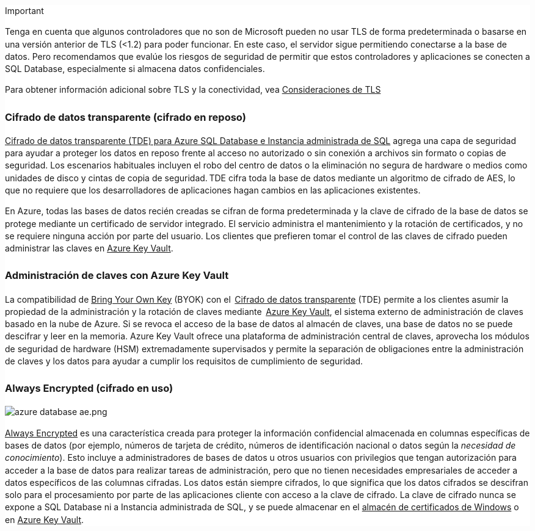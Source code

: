 > [!IMPORTANT]
> Tenga en cuenta que algunos controladores que no son de Microsoft pueden no usar TLS de forma predeterminada o basarse en una versión anterior de TLS (<1.2) para poder funcionar. En este caso, el servidor sigue permitiendo conectarse a la base de datos. Pero recomendamos que evalúe los riesgos de seguridad de permitir que estos controladores y aplicaciones se conecten a SQL Database, especialmente si almacena datos confidenciales.
>
> Para obtener información adicional sobre TLS y la conectividad, vea [Consideraciones de TLS](connect-query-content-reference-guide.md#tls-considerations-for-database-connectivity)

### <a name="transparent-data-encryption-encryption-at-rest"></a>Cifrado de datos transparente (cifrado en reposo)

[Cifrado de datos transparente (TDE) para Azure SQL Database e Instancia administrada de SQL](transparent-data-encryption-tde-overview.md) agrega una capa de seguridad para ayudar a proteger los datos en reposo frente al acceso no autorizado o sin conexión a archivos sin formato o copias de seguridad. Los escenarios habituales incluyen el robo del centro de datos o la eliminación no segura de hardware o medios como unidades de disco y cintas de copia de seguridad. TDE cifra toda la base de datos mediante un algoritmo de cifrado de AES, lo que no requiere que los desarrolladores de aplicaciones hagan cambios en las aplicaciones existentes.

En Azure, todas las bases de datos recién creadas se cifran de forma predeterminada y la clave de cifrado de la base de datos se protege mediante un certificado de servidor integrado.  El servicio administra el mantenimiento y la rotación de certificados, y no se requiere ninguna acción por parte del usuario. Los clientes que prefieren tomar el control de las claves de cifrado pueden administrar las claves en [Azure Key Vault](../../key-vault/general/secure-your-key-vault.md).

### <a name="key-management-with-azure-key-vault"></a>Administración de claves con Azure Key Vault

La compatibilidad de [Bring Your Own Key](transparent-data-encryption-byok-overview.md) (BYOK) con el  [Cifrado de datos transparente](/sql/relational-databases/security/encryption/transparent-data-encryption) (TDE) permite a los clientes asumir la propiedad de la administración y la rotación de claves mediante  [Azure Key Vault](../../key-vault/general/secure-your-key-vault.md), el sistema externo de administración de claves basado en la nube de Azure. Si se revoca el acceso de la base de datos al almacén de claves, una base de datos no se puede descifrar y leer en la memoria. Azure Key Vault ofrece una plataforma de administración central de claves, aprovecha los módulos de seguridad de hardware (HSM) extremadamente supervisados y permite la separación de obligaciones entre la administración de claves y los datos para ayudar a cumplir los requisitos de cumplimiento de seguridad.

### <a name="always-encrypted-encryption-in-use"></a>Always Encrypted (cifrado en uso)

![azure database ae.png](./media/security-overview/azure-database-ae.png)

[Always Encrypted](/sql/relational-databases/security/encryption/always-encrypted-database-engine) es una característica creada para proteger la información confidencial almacenada en columnas específicas de bases de datos (por ejemplo, números de tarjeta de crédito, números de identificación nacional o datos según la _necesidad de conocimiento_). Esto incluye a administradores de bases de datos u otros usuarios con privilegios que tengan autorización para acceder a la base de datos para realizar tareas de administración, pero que no tienen necesidades empresariales de acceder a datos específicos de las columnas cifradas. Los datos están siempre cifrados, lo que significa que los datos cifrados se descifran solo para el procesamiento por parte de las aplicaciones cliente con acceso a la clave de cifrado. La clave de cifrado nunca se expone a SQL Database ni a Instancia administrada de SQL, y se puede almacenar en el [almacén de certificados de Windows](always-encrypted-certificate-store-configure.md) o en [Azure Key Vault](always-encrypted-azure-key-vault-configure.md).
